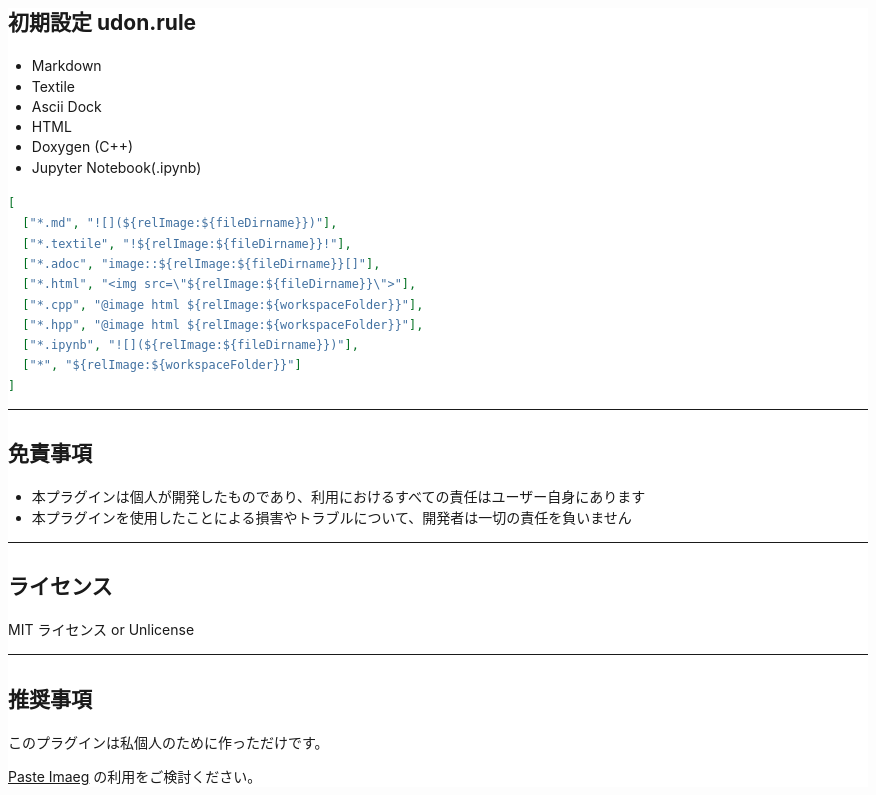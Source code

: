 
## 初期設定 udon.rule

- Markdown
- Textile
- Ascii Dock
- HTML
- Doxygen (C++)
- Jupyter Notebook(.ipynb)

```json
[
  ["*.md", "![](${relImage:${fileDirname}})"],
  ["*.textile", "!${relImage:${fileDirname}}!"],
  ["*.adoc", "image::${relImage:${fileDirname}}[]"],
  ["*.html", "<img src=\"${relImage:${fileDirname}}\">"],
  ["*.cpp", "@image html ${relImage:${workspaceFolder}}"],
  ["*.hpp", "@image html ${relImage:${workspaceFolder}}"],
  ["*.ipynb", "![](${relImage:${fileDirname}})"],
  ["*", "${relImage:${workspaceFolder}}"]
]
```


---

## 免責事項

- 本プラグインは個人が開発したものであり、利用におけるすべての責任はユーザー自身にあります
- 本プラグインを使用したことによる損害やトラブルについて、開発者は一切の責任を負いません

---

## ライセンス

MIT ライセンス or Unlicense

---

## 推奨事項

このプラグインは私個人のために作っただけです。

 [Paste Imaeg](https://marketplace.visualstudio.com/items?itemName=mushan.vscode-paste-image) の利用をご検討ください。
